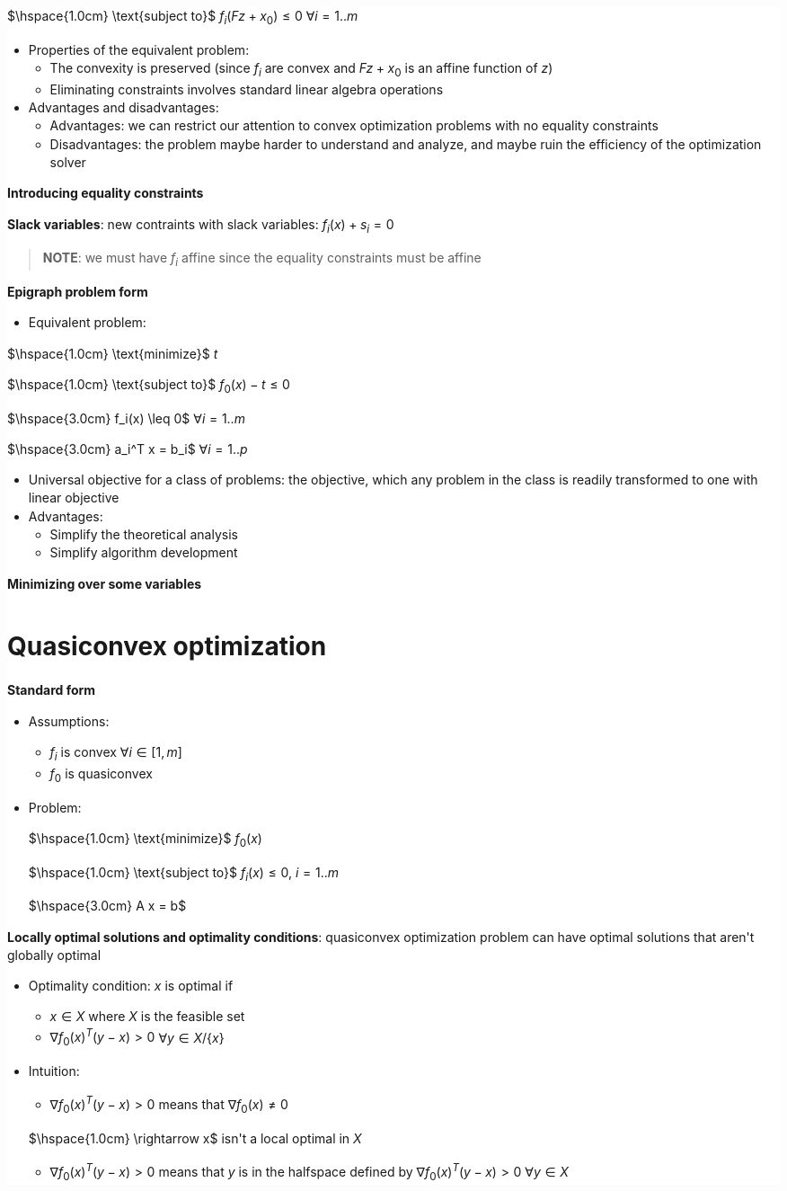 $\hspace{1.0cm} \text{subject to}$ $f_i(F z + x_0) \leq 0$ $\forall i = 1..m$
* Properties of the equivalent problem:
  * The convexity is preserved (since $f_i$ are convex and $F z + x_0$ is an affine function of $z$)
  * Eliminating constraints involves standard linear algebra operations
* Advantages and disadvantages: 
  * Advantages: we can restrict our attention to convex optimization problems with no equality constraints
  * Disadvantages: the problem maybe harder to understand and analyze, and maybe ruin the efficiency of the optimization solver

**Introducing equality constraints**

**Slack variables**: new contraints with slack variables: $f_i(x) + s_i = 0$

>**NOTE**: we must have $f_i$ affine since the equality constraints must be affine

**Epigraph problem form**
* Equivalent problem:

$\hspace{1.0cm} \text{minimize}$ $t$

$\hspace{1.0cm} \text{subject to}$ $f_0(x) - t \leq 0$

$\hspace{3.0cm} f_i(x) \leq 0$ $\forall i = 1..m$

$\hspace{3.0cm} a_i^T x = b_i$ $\forall i = 1..p$
* Universal objective for a class of problems: the objective, which any problem in the class is readily transformed to one with linear objective
* Advantages:
  * Simplify the theoretical analysis
  * Simplify algorithm development

**Minimizing over some variables**

# Quasiconvex optimization
**Standard form**
* Assumptions:
  * $f_i$ is convex $\forall i \in [1, m]$
  * $f_0$ is quasiconvex
* Problem:

    $\hspace{1.0cm} \text{minimize}$ $f_0(x)$

    $\hspace{1.0cm} \text{subject to}$ $f_i(x) \leq 0$, $i = 1..m$

    $\hspace{3.0cm} A x = b$

**Locally optimal solutions and optimality conditions**: quasiconvex optimization problem can have optimal solutions that aren't globally optimal
* Optimality condition: $x$ is optimal if
  * $x \in X$ where $X$ is the feasible set 
  * $\nabla f_0(x)^T (y - x) > 0$ $\forall y \in X / \{x\}$
* Intuition:
  * $\nabla f_0(x)^T (y - x) > 0$ means that $\nabla f_0(x) \neq 0$
  
  $\hspace{1.0cm} \rightarrow x$ isn't a local optimal in $X$
  * $\nabla f_0(x)^T (y - x) > 0$ means that $y$ is in the halfspace defined by $\nabla f_0(x)^T (y - x) > 0$ $\forall y \in X$
  